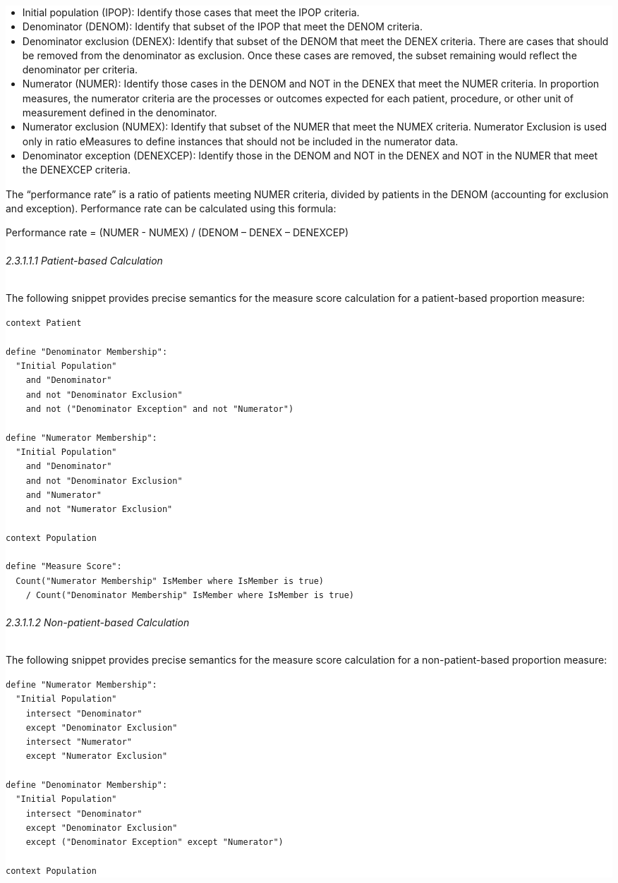 * Initial population (IPOP): Identify those cases that meet the IPOP criteria.
* Denominator (DENOM): Identify that subset of the IPOP that meet the DENOM criteria.
* Denominator exclusion (DENEX): Identify that subset of the DENOM that meet the DENEX criteria. There are cases that should be removed from the denominator as exclusion. Once these cases are removed, the subset remaining would reflect the denominator per criteria.
* Numerator (NUMER): Identify those cases in the DENOM and NOT in the DENEX that meet the NUMER criteria. In proportion measures, the numerator criteria are the processes or outcomes expected for each patient, procedure, or other unit of measurement defined in the denominator.
* Numerator exclusion (NUMEX): Identify that subset of the NUMER that meet the NUMEX criteria. Numerator Exclusion is used only in ratio eMeasures to define instances that should not be included in the numerator data.
* Denominator exception (DENEXCEP): Identify those in the DENOM and NOT in the DENEX and NOT in the NUMER that meet the DENEXCEP criteria.

The “performance rate” is a ratio of patients meeting NUMER criteria, divided by patients in the DENOM (accounting for exclusion and exception). Performance rate can be calculated using this formula:

Performance rate = (NUMER - NUMEX) / (DENOM – DENEX – DENEXCEP)

###### 2.3.1.1.1 Patient-based Calculation

The following snippet provides precise semantics for the measure score calculation for a patient-based proportion measure:

```cql
context Patient

define "Denominator Membership":
  "Initial Population"
    and "Denominator"
    and not "Denominator Exclusion"
    and not ("Denominator Exception" and not "Numerator")

define "Numerator Membership":
  "Initial Population"
    and "Denominator"
    and not "Denominator Exclusion"
    and "Numerator"
    and not "Numerator Exclusion"

context Population

define "Measure Score":
  Count("Numerator Membership" IsMember where IsMember is true)
    / Count("Denominator Membership" IsMember where IsMember is true)
```

###### 2.3.1.1.2 Non-patient-based Calculation

The following snippet provides precise semantics for the measure score calculation for a non-patient-based proportion measure:

```cql
define "Numerator Membership":
  "Initial Population"
    intersect "Denominator"
    except "Denominator Exclusion"
    intersect "Numerator"
    except "Numerator Exclusion"

define "Denominator Membership":
  "Initial Population"
    intersect "Denominator"
    except "Denominator Exclusion"
    except ("Denominator Exception" except "Numerator")

context Population
```